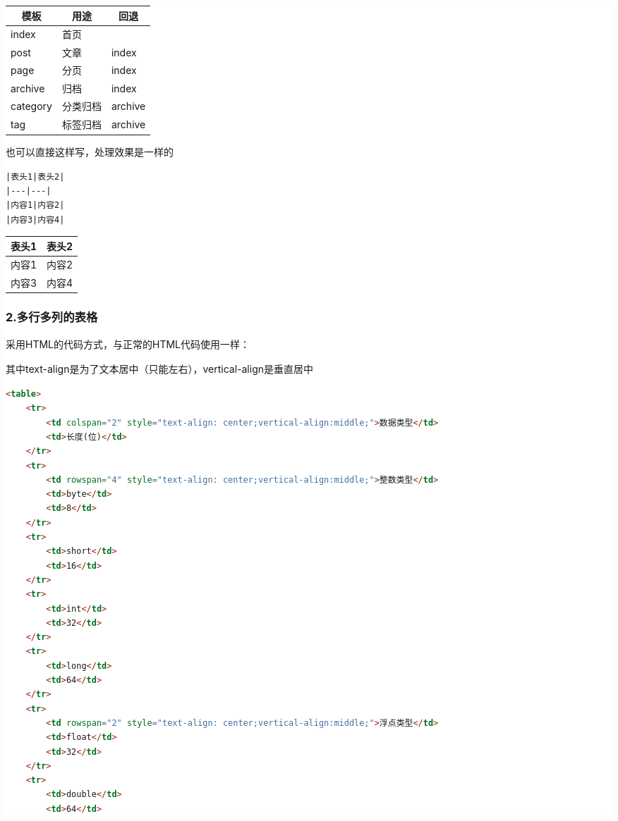 | 模板     | 用途     | 回退    |
| -------- | -------- | ------- |
| index    | 首页     |         |
| post     | 文章     | index   |
| page     | 分页     | index   |
| archive  | 归档     | index   |
| category | 分类归档 | archive |
| tag      | 标签归档 | archive |


也可以直接这样写，处理效果是一样的
```
|表头1|表头2|
|---|---|
|内容1|内容2|
|内容3|内容4|
```

| 表头1 | 表头2 |
| ----- | ----- |
| 内容1 | 内容2 |
| 内容3 | 内容4 |



### 2.多行多列的表格

采用HTML的代码方式，与正常的HTML代码使用一样：

其中text-align是为了文本居中（只能左右），vertical-align是垂直居中

```html
<table>
    <tr>
        <td colspan="2" style="text-align: center;vertical-align:middle;">数据类型</td>
        <td>长度(位)</td>
    </tr>
    <tr>
        <td rowspan="4" style="text-align: center;vertical-align:middle;">整数类型</td>
        <td>byte</td>
        <td>8</td>
    </tr>
    <tr>
        <td>short</td>
        <td>16</td>
    </tr>
    <tr>
        <td>int</td>
        <td>32</td>
    </tr>
    <tr>
        <td>long</td>
        <td>64</td>
    </tr>
    <tr>
        <td rowspan="2" style="text-align: center;vertical-align:middle;">浮点类型</td>
        <td>float</td>
        <td>32</td>
    </tr>
    <tr>
        <td>double</td>
        <td>64</td>
```